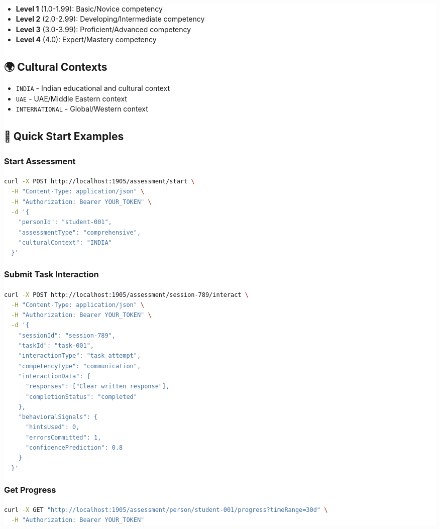 - **Level 1** (1.0-1.99): Basic/Novice competency
- **Level 2** (2.0-2.99): Developing/Intermediate competency
- **Level 3** (3.0-3.99): Proficient/Advanced competency
- **Level 4** (4.0): Expert/Mastery competency

## 🌍 Cultural Contexts

- `INDIA` - Indian educational and cultural context
- `UAE` - UAE/Middle Eastern context
- `INTERNATIONAL` - Global/Western context

## 📝 Quick Start Examples

### Start Assessment

```bash
curl -X POST http://localhost:1905/assessment/start \
  -H "Content-Type: application/json" \
  -H "Authorization: Bearer YOUR_TOKEN" \
  -d '{
    "personId": "student-001",
    "assessmentType": "comprehensive",
    "culturalContext": "INDIA"
  }'
```

### Submit Task Interaction

```bash
curl -X POST http://localhost:1905/assessment/session-789/interact \
  -H "Content-Type: application/json" \
  -H "Authorization: Bearer YOUR_TOKEN" \
  -d '{
    "sessionId": "session-789",
    "taskId": "task-001",
    "interactionType": "task_attempt",
    "competencyType": "communication",
    "interactionData": {
      "responses": ["Clear written response"],
      "completionStatus": "completed"
    },
    "behavioralSignals": {
      "hintsUsed": 0,
      "errorsCommitted": 1,
      "confidencePrediction": 0.8
    }
  }'
```

### Get Progress

```bash
curl -X GET "http://localhost:1905/assessment/person/student-001/progress?timeRange=30d" \
  -H "Authorization: Bearer YOUR_TOKEN"
```
